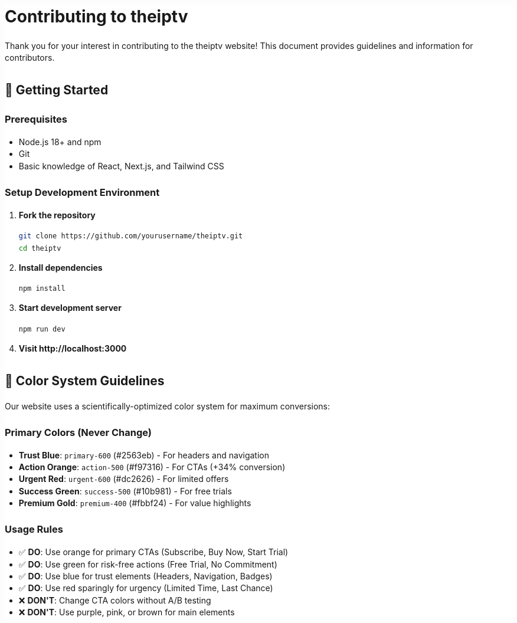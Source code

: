 # Contributing to theiptv

Thank you for your interest in contributing to the theiptv website! This document provides guidelines and information for contributors.

## 🚀 Getting Started

### Prerequisites
- Node.js 18+ and npm
- Git
- Basic knowledge of React, Next.js, and Tailwind CSS

### Setup Development Environment

1. **Fork the repository**
   ```bash
   git clone https://github.com/yourusername/theiptv.git
   cd theiptv
   ```

2. **Install dependencies**
   ```bash
   npm install
   ```

3. **Start development server**
   ```bash
   npm run dev
   ```

4. **Visit http://localhost:3000**

## 🎨 Color System Guidelines

Our website uses a scientifically-optimized color system for maximum conversions:

### **Primary Colors (Never Change)**
- **Trust Blue**: `primary-600` (#2563eb) - For headers and navigation
- **Action Orange**: `action-500` (#f97316) - For CTAs (+34% conversion)
- **Urgent Red**: `urgent-600` (#dc2626) - For limited offers
- **Success Green**: `success-500` (#10b981) - For free trials
- **Premium Gold**: `premium-400` (#fbbf24) - For value highlights

### **Usage Rules**
- ✅ **DO**: Use orange for primary CTAs (Subscribe, Buy Now, Start Trial)
- ✅ **DO**: Use green for risk-free actions (Free Trial, No Commitment)
- ✅ **DO**: Use blue for trust elements (Headers, Navigation, Badges)
- ✅ **DO**: Use red sparingly for urgency (Limited Time, Last Chance)
- ❌ **DON'T**: Change CTA colors without A/B testing
- ❌ **DON'T**: Use purple, pink, or brown for main elements
